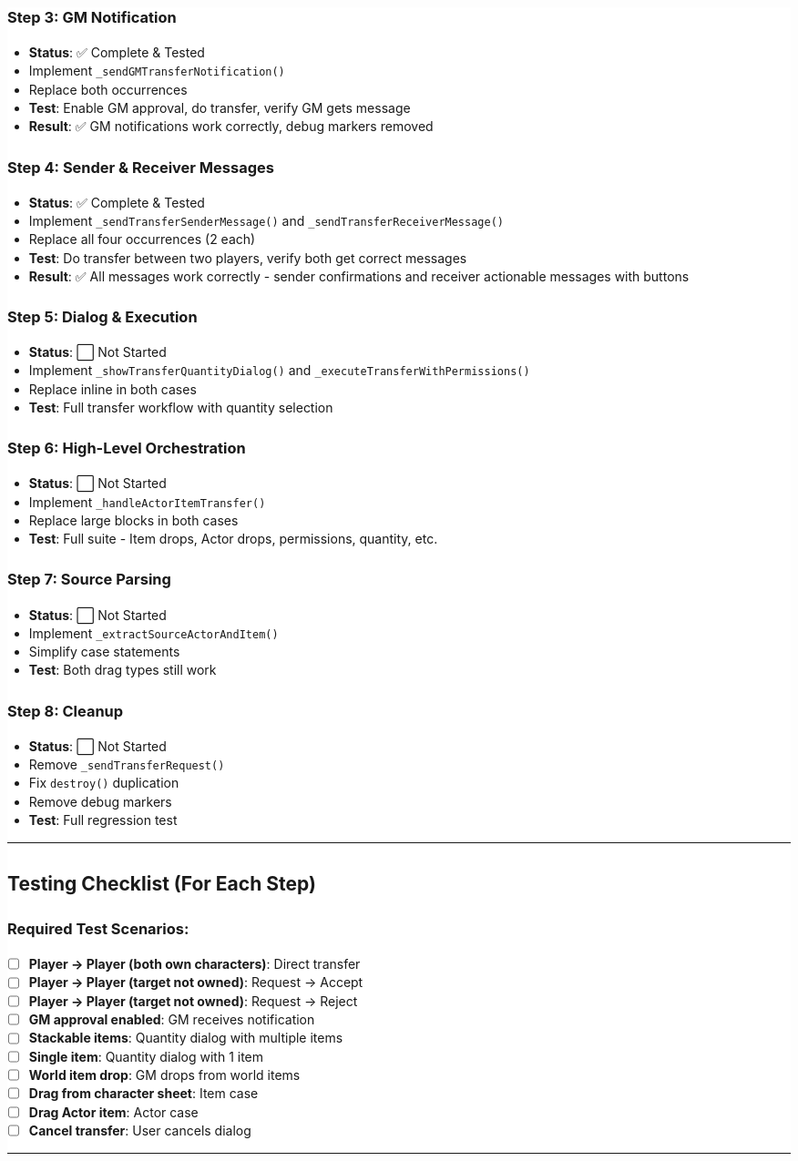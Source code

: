 ### **Step 3**: GM Notification
- **Status**: ✅ Complete & Tested
- Implement `_sendGMTransferNotification()`
- Replace both occurrences  
- **Test**: Enable GM approval, do transfer, verify GM gets message
- **Result**: ✅ GM notifications work correctly, debug markers removed

### **Step 4**: Sender & Receiver Messages
- **Status**: ✅ Complete & Tested
- Implement `_sendTransferSenderMessage()` and `_sendTransferReceiverMessage()`
- Replace all four occurrences (2 each)
- **Test**: Do transfer between two players, verify both get correct messages
- **Result**: ✅ All messages work correctly - sender confirmations and receiver actionable messages with buttons

### **Step 5**: Dialog & Execution
- **Status**: ⬜ Not Started
- Implement `_showTransferQuantityDialog()` and `_executeTransferWithPermissions()`
- Replace inline in both cases
- **Test**: Full transfer workflow with quantity selection

### **Step 6**: High-Level Orchestration
- **Status**: ⬜ Not Started
- Implement `_handleActorItemTransfer()`
- Replace large blocks in both cases
- **Test**: Full suite - Item drops, Actor drops, permissions, quantity, etc.

### **Step 7**: Source Parsing
- **Status**: ⬜ Not Started
- Implement `_extractSourceActorAndItem()`
- Simplify case statements
- **Test**: Both drag types still work

### **Step 8**: Cleanup
- **Status**: ⬜ Not Started
- Remove `_sendTransferRequest()`
- Fix `destroy()` duplication
- Remove debug markers
- **Test**: Full regression test

---

## Testing Checklist (For Each Step)

### Required Test Scenarios:
- [ ] **Player → Player (both own characters)**: Direct transfer
- [ ] **Player → Player (target not owned)**: Request → Accept
- [ ] **Player → Player (target not owned)**: Request → Reject
- [ ] **GM approval enabled**: GM receives notification
- [ ] **Stackable items**: Quantity dialog with multiple items
- [ ] **Single item**: Quantity dialog with 1 item
- [ ] **World item drop**: GM drops from world items
- [ ] **Drag from character sheet**: Item case
- [ ] **Drag Actor item**: Actor case
- [ ] **Cancel transfer**: User cancels dialog

---